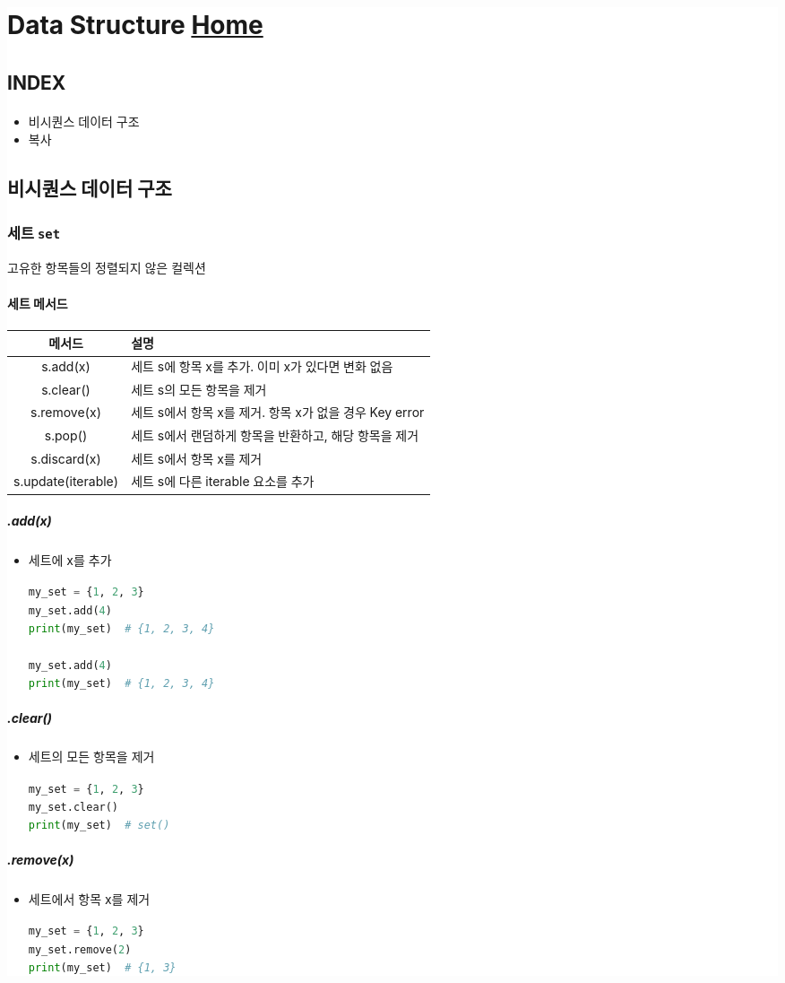 # Data Structure [Home](./..)

## INDEX
- 비시퀀스 데이터 구조
- 복사

## 비시퀀스 데이터 구조

### 세트 `set`
고유한 항목들의 정렬되지 않은 컬렉션

#### 세트 메서드
| 메서드 | 설명 |
|:---:|:---|
| s.add(x) | 세트 s에 항목 x를 추가. 이미 x가 있다면 변화 없음 |
| s.clear() | 세트 s의 모든 항목을 제거 |
| s.remove(x) | 세트 s에서 항목 x를 제거. 항목 x가 없을 경우 Key error |
| s.pop() | 세트 s에서 랜덤하게 항목을 반환하고, 해당 항목을 제거 |
| s.discard(x) | 세트 s에서 항목 x를 제거 |
| s.update(iterable) | 세트 s에 다른 iterable 요소를 추가 |

##### .add(x)
- 세트에 x를 추가 

    ```py
    my_set = {1, 2, 3}
    my_set.add(4)
    print(my_set)  # {1, 2, 3, 4}

    my_set.add(4)
    print(my_set)  # {1, 2, 3, 4}
    ```

##### .clear()
- 세트의 모든 항목을 제거

    ```py
    my_set = {1, 2, 3}
    my_set.clear()
    print(my_set)  # set()
    ```

##### .remove(x)
- 세트에서 항목 x를 제거

    ```py
    my_set = {1, 2, 3}
    my_set.remove(2)
    print(my_set)  # {1, 3}
